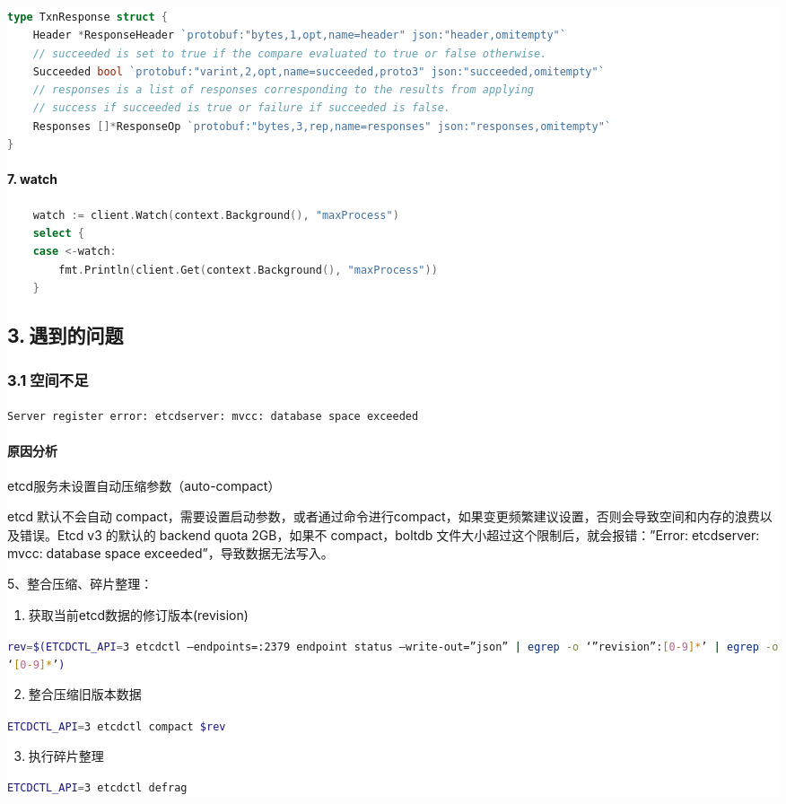 ```go
type TxnResponse struct {
	Header *ResponseHeader `protobuf:"bytes,1,opt,name=header" json:"header,omitempty"`
	// succeeded is set to true if the compare evaluated to true or false otherwise.
	Succeeded bool `protobuf:"varint,2,opt,name=succeeded,proto3" json:"succeeded,omitempty"`
	// responses is a list of responses corresponding to the results from applying
	// success if succeeded is true or failure if succeeded is false.
	Responses []*ResponseOp `protobuf:"bytes,3,rep,name=responses" json:"responses,omitempty"`
}
```

#### 7. watch

```go
	watch := client.Watch(context.Background(), "maxProcess")
	select {
	case <-watch:
		fmt.Println(client.Get(context.Background(), "maxProcess"))
	}
```



## 3. 遇到的问题

### 3.1 空间不足

```sh
Server register error: etcdserver: mvcc: database space exceeded
```

#### 原因分析

etcd服务未设置自动压缩参数（auto-compact）

etcd 默认不会自动 compact，需要设置启动参数，或者通过命令进行compact，如果变更频繁建议设置，否则会导致空间和内存的浪费以及错误。Etcd v3 的默认的 backend quota 2GB，如果不 compact，boltdb 文件大小超过这个限制后，就会报错：”Error: etcdserver: mvcc: database space exceeded”，导致数据无法写入。

5、整合压缩、碎片整理：

1) 获取当前etcd数据的修订版本(revision)

```sh
rev=$(ETCDCTL_API=3 etcdctl –endpoints=:2379 endpoint status –write-out=”json” | egrep -o ‘”revision”:[0-9]*’ | egrep -o ‘[0-9]*’)
```

2) 整合压缩旧版本数据

```sh
ETCDCTL_API=3 etcdctl compact $rev
```

3) 执行碎片整理

```sh
ETCDCTL_API=3 etcdctl defrag
```
